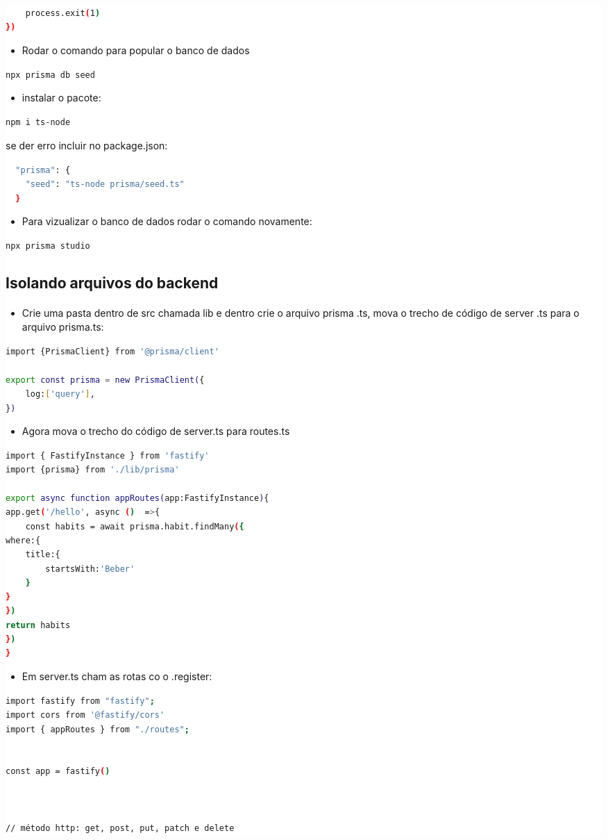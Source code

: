 ```bash
    process.exit(1)
})
```
- Rodar o comando para popular o banco de dados
```bash
npx prisma db seed
```
- instalar o pacote:
```bash
npm i ts-node
```
se der erro incluir no package.json:
```bash
  "prisma": {
    "seed": "ts-node prisma/seed.ts"
  }

```

- Para vizualizar o banco de dados rodar o comando novamente:

```bash
npx prisma studio
```
## Isolando arquivos do backend

- Crie uma pasta dentro de src chamada lib e dentro crie o arquivo prisma .ts, mova o trecho de código de server .ts para o arquivo prisma.ts:
```bash
import {PrismaClient} from '@prisma/client'

export const prisma = new PrismaClient({
    log:['query'],
})
```
- Agora mova o trecho do código de server.ts para routes.ts
```bash
import { FastifyInstance } from 'fastify'
import {prisma} from './lib/prisma'

export async function appRoutes(app:FastifyInstance){
app.get('/hello', async ()  =>{
    const habits = await prisma.habit.findMany({
where:{
    title:{
        startsWith:'Beber'  
    }
}
})
return habits
})
}
```
- Em server.ts cham as rotas co o .register:
```bash
import fastify from "fastify";
import cors from '@fastify/cors'
import { appRoutes } from "./routes";


const app = fastify()



// método http: get, post, put, patch e delete

```